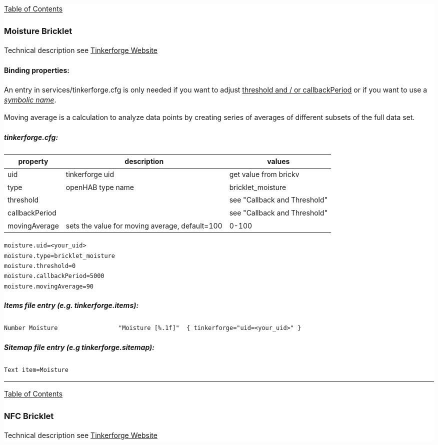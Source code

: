 [Table of Contents](#table-of-contents)

### Moisture Bricklet

Technical description see [Tinkerforge Website](http://www.tinkerforge.com/en/doc/Hardware/Bricklets/Moisture.html)

#### Binding properties:

An entry in services/tinkerforge.cfg is only needed if you want to adjust [threshold and / or callbackPeriod](#callback-and-threshold) or if you want to use a [_symbolic name_](#sym_name).

Moving average is a calculation to analyze data points by creating series of averages of different subsets of the full data set.

##### tinkerforge.cfg:

| property | description | values |
|----------|--------------|--------|
| uid | tinkerforge uid | get value from brickv |
| type | openHAB type name | bricklet_moisture |
| threshold | | see "Callback and Threshold" |
| callbackPeriod | | see "Callback and Threshold" |
| movingAverage | sets the value for moving average, default=100 | 0-100 |

```
moisture.uid=<your_uid>
moisture.type=bricklet_moisture
moisture.threshold=0
moisture.callbackPeriod=5000
moisture.movingAverage=90
```

##### Items file entry (e.g. tinkerforge.items):

```
Number Moisture                 "Moisture [%.1f]"  { tinkerforge="uid=<your_uid>" }
```

##### Sitemap file entry (e.g tinkerforge.sitemap):

```
Text item=Moisture
```

---
[Table of Contents](#table-of-contents)

### NFC Bricklet

Technical description see [Tinkerforge Website](https://www.tinkerforge.com/en/doc/Hardware/Bricklets/NFC.html)
